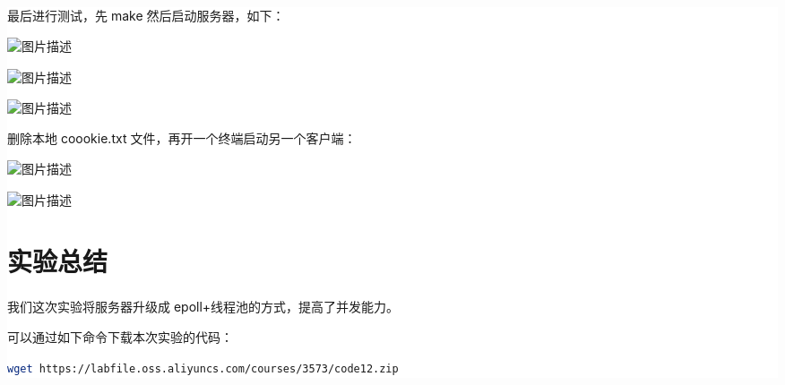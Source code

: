 最后进行测试，先 make 然后启动服务器，如下：

![图片描述](https://doc.shiyanlou.com/courses/3573/600404/9584ea33eb65d498780f9dffb37d32a1-0)

![图片描述](https://doc.shiyanlou.com/courses/3573/600404/73445c0e095b1e1a8631313efde45ad4-0)

![图片描述](https://doc.shiyanlou.com/courses/3573/600404/c546df485f2cdfed72a9e1660ebbe13b-0)

删除本地 coookie.txt 文件，再开一个终端启动另一个客户端：

![图片描述](https://doc.shiyanlou.com/courses/3573/600404/7be32c22392983f0def901cc9fa32cba-0)

![图片描述](https://doc.shiyanlou.com/courses/3573/600404/c7e234892f9c8d2d339521879f5032b8-0)

# 实验总结

我们这次实验将服务器升级成 epoll+线程池的方式，提高了并发能力。

可以通过如下命令下载本次实验的代码：

```bash
wget https://labfile.oss.aliyuncs.com/courses/3573/code12.zip
```